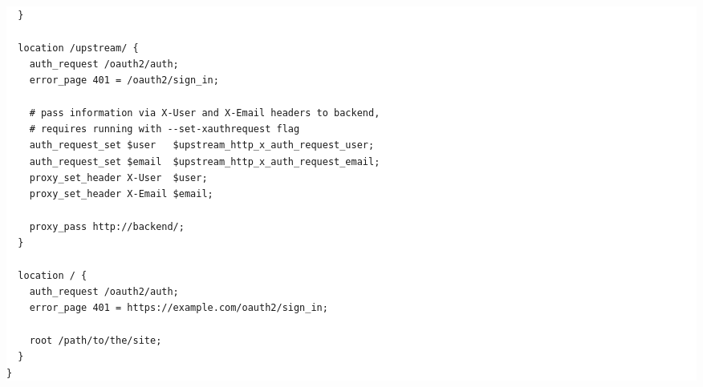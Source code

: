 ```nginx
  }

  location /upstream/ {
    auth_request /oauth2/auth;
    error_page 401 = /oauth2/sign_in;

    # pass information via X-User and X-Email headers to backend,
    # requires running with --set-xauthrequest flag
    auth_request_set $user   $upstream_http_x_auth_request_user;
    auth_request_set $email  $upstream_http_x_auth_request_email;
    proxy_set_header X-User  $user;
    proxy_set_header X-Email $email;

    proxy_pass http://backend/;
  }

  location / {
    auth_request /oauth2/auth;
    error_page 401 = https://example.com/oauth2/sign_in;

    root /path/to/the/site;
  }
}
```
